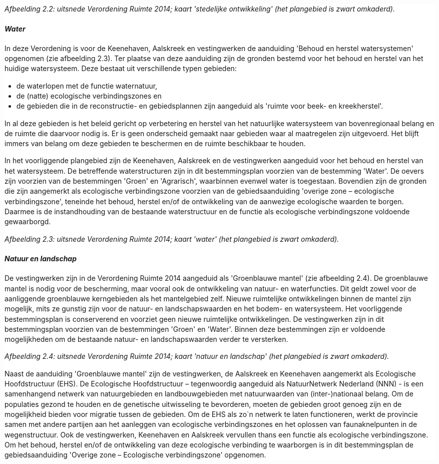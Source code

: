 *Afbeelding 2.2: uitsnede Verordening Ruimte 2014; kaart 'stedelijke ontwikkeling' (het plangebied is zwart omkaderd).*

#### *Water*

In deze Verordening is voor de Keenehaven, Aalskreek en vestingwerken de aanduiding 'Behoud en herstel watersystemen' opgenomen (zie afbeelding 2.3). Ter plaatse van deze aanduiding zijn de gronden bestemd voor het behoud en herstel van het huidige watersysteem. Deze bestaat uit verschillende typen gebieden:

- de waterlopen met de functie waternatuur,
- de (natte) ecologische verbindingszones en
- de gebieden die in de reconstructie- en gebiedsplannen zijn aangeduid als 'ruimte voor beek- en kreekherstel'.

In al deze gebieden is het beleid gericht op verbetering en herstel van het natuurlijke watersysteem van bovenregionaal belang en de ruimte die daarvoor nodig is. Er is geen onderscheid gemaakt naar gebieden waar al maatregelen zijn uitgevoerd. Het blijft immers van belang om deze gebieden te beschermen en de ruimte beschikbaar te houden.

In het voorliggende plangebied zijn de Keenehaven, Aalskreek en de vestingwerken aangeduid voor het behoud en herstel van het watersysteem. De betreffende waterstructuren zijn in dit bestemmingsplan voorzien van de bestemming 'Water'. De oevers zijn voorzien van de bestemmingen 'Groen' en 'Agrarisch', waarbinnen evenwel water is toegestaan. Bovendien zijn de gronden die zijn aangemerkt als ecologische verbindingszone voorzien van de gebiedsaanduiding 'overige zone – ecologische verbindingszone', teneinde het behoud, herstel en/of de ontwikkeling van de aanwezige ecologische waarden te borgen. Daarmee is de instandhouding van de bestaande waterstructuur en de functie als ecologische verbindingszone voldoende gewaarborgd.

*Afbeelding 2.3: uitsnede Verordening Ruimte 2014; kaart 'water' (het plangebied is zwart omkaderd).*

#### *Natuur en landschap*

De vestingwerken zijn in de Verordening Ruimte 2014 aangeduid als 'Groenblauwe mantel' (zie afbeelding 2.4). De groenblauwe mantel is nodig voor de bescherming, maar vooral ook de ontwikkeling van natuur- en waterfuncties. Dit geldt zowel voor de aanliggende groenblauwe kerngebieden als het mantelgebied zelf. Nieuwe ruimtelijke ontwikkelingen binnen de mantel zijn mogelijk, mits ze gunstig zijn voor de natuur- en landschapswaarden en het bodem- en watersysteem. Het voorliggende bestemmingsplan is conserverend en voorziet geen nieuwe ruimtelijke ontwikkelingen. De vestingwerken zijn in dit bestemmingsplan voorzien van de bestemmingen 'Groen' en 'Water'. Binnen deze bestemmingen zijn er voldoende mogelijkheden om de bestaande natuur- en landschapswaarden verder te versterken.

*Afbeelding 2.4: uitsnede Verordening Ruimte 2014; kaart 'natuur en landschap' (het plangebied is zwart omkaderd).*

Naast de aanduiding 'Groenblauwe mantel' zijn de vestingwerken, de Aalskreek en Keenehaven aangemerkt als Ecologische Hoofdstructuur (EHS). De Ecologische Hoofdstructuur – tegenwoordig aangeduid als NatuurNetwerk Nederland (NNN) - is een samenhangend netwerk van natuurgebieden en landbouwgebieden met natuurwaarden van (inter-)nationaal belang. Om de populaties gezond te houden en de genetische uitwisseling te bevorderen, moeten de gebieden groot genoeg zijn en de mogelijkheid bieden voor migratie tussen de gebieden. Om de EHS als zo`n netwerk te laten functioneren, werkt de provincie samen met andere partijen aan het aanleggen van ecologische verbindingszones en het oplossen van faunaknelpunten in de wegenstructuur. Ook de vestingwerken, Keenehaven en Aalskreek vervullen thans een functie als ecologische verbindingszone. Om het behoud, herstel en/of de ontwikkeling van deze ecologische verbinding te waarborgen is in dit bestemmingsplan de gebiedsaanduiding 'Overige zone – Ecologische verbindingszone' opgenomen.
